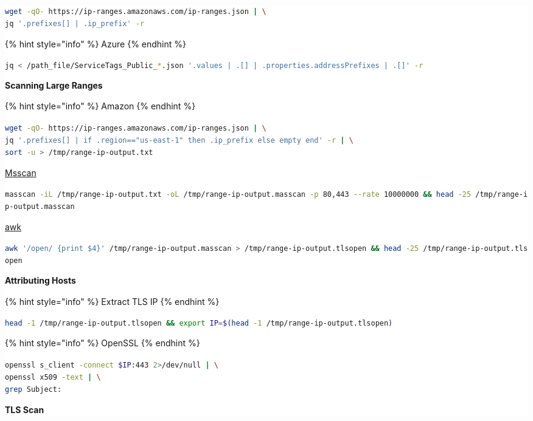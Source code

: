 ```bash
wget -qO- https://ip-ranges.amazonaws.com/ip-ranges.json | \
jq '.prefixes[] | .ip_prefix' -r
```

{% hint style="info" %}
Azure
{% endhint %}

```bash
jq < /path_file/ServiceTags_Public_*.json '.values | .[] | .properties.addressPrefixes | .[]' -r
```

**Scanning Large Ranges**

{% hint style="info" %}
Amazon
{% endhint %}

```bash
wget -qO- https://ip-ranges.amazonaws.com/ip-ranges.json | \
jq '.prefixes[] | if .region=="us-east-1" then .ip_prefix else empty end' -r | \
sort -u > /tmp/range-ip-output.txt
```

[Msscan](https://github.com/robertdavidgraham/masscan)

```bash
masscan -iL /tmp/range-ip-output.txt -oL /tmp/range-ip-output.masscan -p 80,443 --rate 10000000 && head -25 /tmp/range-ip-output.masscan
```

[awk](https://linux.die.net/man/1/awk)

```bash
awk '/open/ {print $4}' /tmp/range-ip-output.masscan > /tmp/range-ip-output.tlsopen && head -25 /tmp/range-ip-output.tlsopen
```

**Attributing Hosts**

{% hint style="info" %}
Extract TLS IP
{% endhint %}

```bash
head -1 /tmp/range-ip-output.tlsopen && export IP=$(head -1 /tmp/range-ip-output.tlsopen)
```

{% hint style="info" %}
OpenSSL
{% endhint %}

```bash
openssl s_client -connect $IP:443 2>/dev/null | \
openssl x509 -text | \
grep Subject:
```

**TLS Scan**

